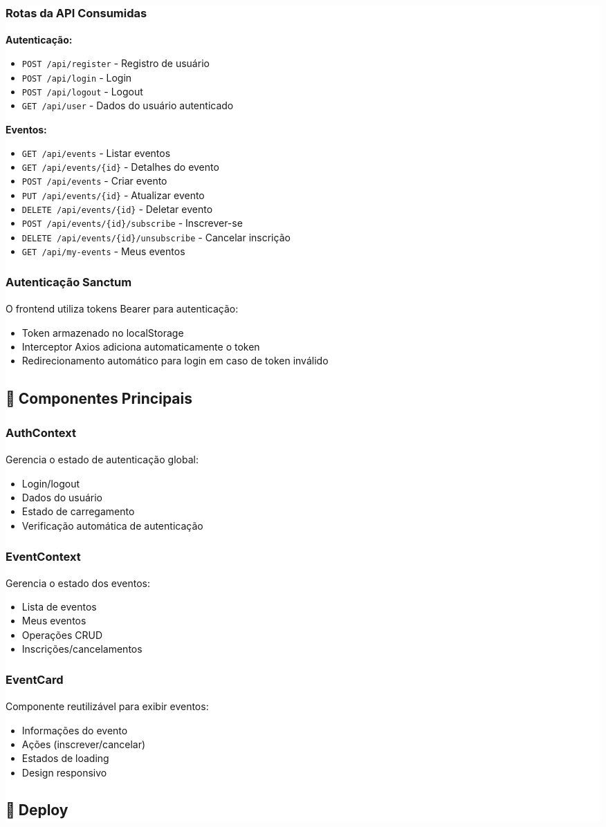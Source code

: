 ### Rotas da API Consumidas

**Autenticação:**
- `POST /api/register` - Registro de usuário
- `POST /api/login` - Login
- `POST /api/logout` - Logout
- `GET /api/user` - Dados do usuário autenticado

**Eventos:**
- `GET /api/events` - Listar eventos
- `GET /api/events/{id}` - Detalhes do evento
- `POST /api/events` - Criar evento
- `PUT /api/events/{id}` - Atualizar evento
- `DELETE /api/events/{id}` - Deletar evento
- `POST /api/events/{id}/subscribe` - Inscrever-se
- `DELETE /api/events/{id}/unsubscribe` - Cancelar inscrição
- `GET /api/my-events` - Meus eventos

### Autenticação Sanctum

O frontend utiliza tokens Bearer para autenticação:
- Token armazenado no localStorage
- Interceptor Axios adiciona automaticamente o token
- Redirecionamento automático para login em caso de token inválido

## 🎨 Componentes Principais

### AuthContext
Gerencia o estado de autenticação global:
- Login/logout
- Dados do usuário
- Estado de carregamento
- Verificação automática de autenticação

### EventContext
Gerencia o estado dos eventos:
- Lista de eventos
- Meus eventos
- Operações CRUD
- Inscrições/cancelamentos

### EventCard
Componente reutilizável para exibir eventos:
- Informações do evento
- Ações (inscrever/cancelar)
- Estados de loading
- Design responsivo

## 🚀 Deploy
